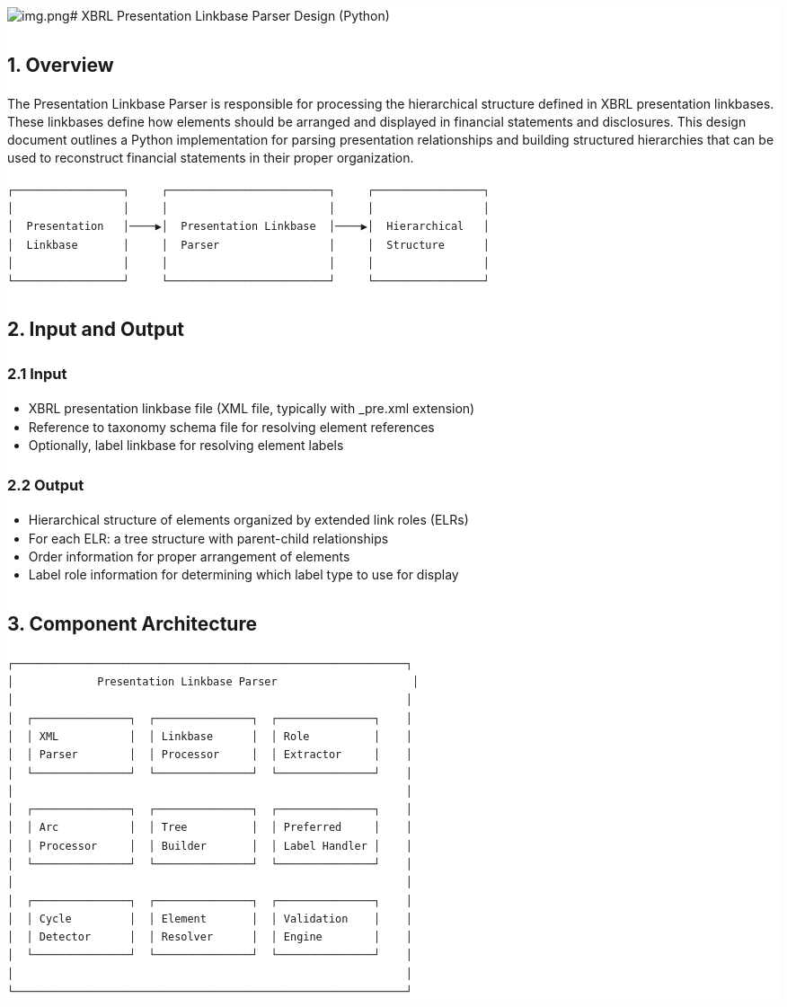 ![img.png](img.png)# XBRL Presentation Linkbase Parser Design (Python)

## 1. Overview

The Presentation Linkbase Parser is responsible for processing the hierarchical structure defined in XBRL presentation linkbases. These linkbases define how elements should be arranged and displayed in financial statements and disclosures. This design document outlines a Python implementation for parsing presentation relationships and building structured hierarchies that can be used to reconstruct financial statements in their proper organization.

```
┌─────────────────┐     ┌─────────────────────────┐     ┌─────────────────┐
│                 │     │                         │     │                 │
│  Presentation   │────▶│  Presentation Linkbase  │────▶│  Hierarchical   │
│  Linkbase       │     │  Parser                 │     │  Structure      │
│                 │     │                         │     │                 │
└─────────────────┘     └─────────────────────────┘     └─────────────────┘
```

## 2. Input and Output

### 2.1 Input
- XBRL presentation linkbase file (XML file, typically with _pre.xml extension)
- Reference to taxonomy schema file for resolving element references
- Optionally, label linkbase for resolving element labels

### 2.2 Output
- Hierarchical structure of elements organized by extended link roles (ELRs)
- For each ELR: a tree structure with parent-child relationships
- Order information for proper arrangement of elements
- Label role information for determining which label type to use for display

## 3. Component Architecture

```
┌─────────────────────────────────────────────────────────────┐
│             Presentation Linkbase Parser                     │
│                                                             │
│  ┌───────────────┐  ┌───────────────┐  ┌───────────────┐    │
│  │ XML           │  │ Linkbase      │  │ Role          │    │
│  │ Parser        │  │ Processor     │  │ Extractor     │    │
│  └───────────────┘  └───────────────┘  └───────────────┘    │
│                                                             │
│  ┌───────────────┐  ┌───────────────┐  ┌───────────────┐    │
│  │ Arc           │  │ Tree          │  │ Preferred     │    │
│  │ Processor     │  │ Builder       │  │ Label Handler │    │
│  └───────────────┘  └───────────────┘  └───────────────┘    │
│                                                             │
│  ┌───────────────┐  ┌───────────────┐  ┌───────────────┐    │
│  │ Cycle         │  │ Element       │  │ Validation    │    │
│  │ Detector      │  │ Resolver      │  │ Engine        │    │
│  └───────────────┘  └───────────────┘  └───────────────┘    │
│                                                             │
└─────────────────────────────────────────────────────────────┘
```
